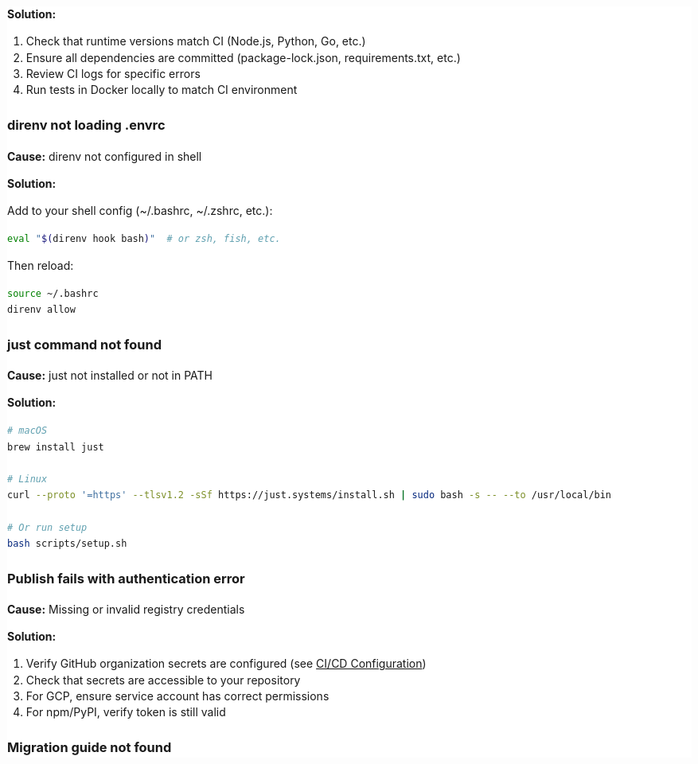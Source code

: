 **Solution:**

1. Check that runtime versions match CI (Node.js, Python, Go, etc.)
2. Ensure all dependencies are committed (package-lock.json, requirements.txt, etc.)
3. Review CI logs for specific errors
4. Run tests in Docker locally to match CI environment

### direnv not loading .envrc

**Cause:** direnv not configured in shell

**Solution:**

Add to your shell config (~/.bashrc, ~/.zshrc, etc.):

```bash
eval "$(direnv hook bash)"  # or zsh, fish, etc.
```

Then reload:

```bash
source ~/.bashrc
direnv allow
```

### just command not found

**Cause:** just not installed or not in PATH

**Solution:**

```bash
# macOS
brew install just

# Linux
curl --proto '=https' --tlsv1.2 -sSf https://just.systems/install.sh | sudo bash -s -- --to /usr/local/bin

# Or run setup
bash scripts/setup.sh
```

### Publish fails with authentication error

**Cause:** Missing or invalid registry credentials

**Solution:**

1. Verify GitHub organization secrets are configured (see [CI/CD Configuration](#cicd-configuration))
2. Check that secrets are accessible to your repository
3. For GCP, ensure service account has correct permissions
4. For npm/PyPI, verify token is still valid

### Migration guide not found
